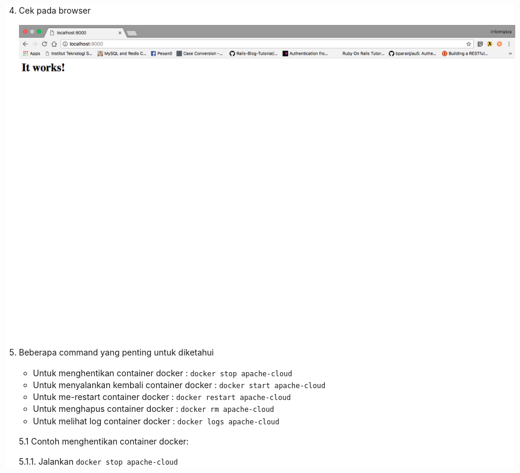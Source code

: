 4. Cek pada browser

    ![](Assets/6.png)

5. Beberapa command yang penting untuk diketahui
    - Untuk menghentikan container docker : `docker stop apache-cloud`
    - Untuk menyalankan kembali container docker : `docker start apache-cloud`
    - Untuk me-restart container docker : `docker restart apache-cloud`
    - Untuk menghapus container docker : `docker rm apache-cloud`
    - Untuk melihat log container docker : `docker logs apache-cloud`

    5.1 Contoh menghentikan container docker:

    5.1.1. Jalankan `docker stop apache-cloud`
